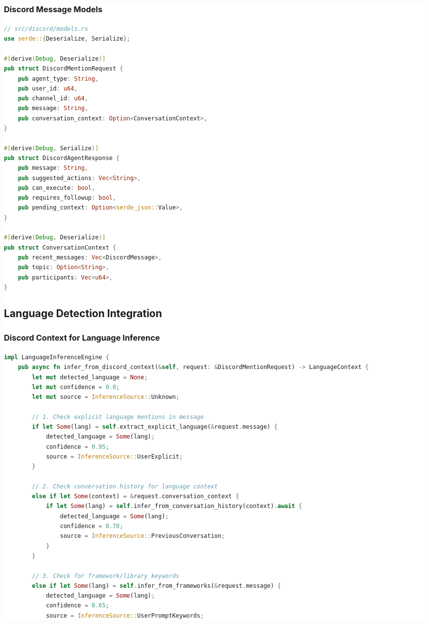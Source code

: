 ### Discord Message Models
```rust
// src/discord/models.rs
use serde::{Deserialize, Serialize};

#[derive(Debug, Deserialize)]
pub struct DiscordMentionRequest {
    pub agent_type: String,
    pub user_id: u64,
    pub channel_id: u64,
    pub message: String,
    pub conversation_context: Option<ConversationContext>,
}

#[derive(Debug, Serialize)]
pub struct DiscordAgentResponse {
    pub message: String,
    pub suggested_actions: Vec<String>,
    pub can_execute: bool,
    pub requires_followup: bool,
    pub pending_context: Option<serde_json::Value>,
}

#[derive(Debug, Deserialize)]
pub struct ConversationContext {
    pub recent_messages: Vec<DiscordMessage>,
    pub topic: Option<String>,
    pub participants: Vec<u64>,
}
```

## Language Detection Integration

### Discord Context for Language Inference
```rust
impl LanguageInferenceEngine {
    pub async fn infer_from_discord_context(&self, request: &DiscordMentionRequest) -> LanguageContext {
        let mut detected_language = None;
        let mut confidence = 0.0;
        let mut source = InferenceSource::Unknown;

        // 1. Check explicit language mentions in message
        if let Some(lang) = self.extract_explicit_language(&request.message) {
            detected_language = Some(lang);
            confidence = 0.95;
            source = InferenceSource::UserExplicit;
        }

        // 2. Check conversation history for language context
        else if let Some(context) = &request.conversation_context {
            if let Some(lang) = self.infer_from_conversation_history(context).await {
                detected_language = Some(lang);
                confidence = 0.70;
                source = InferenceSource::PreviousConversation;
            }
        }

        // 3. Check for framework/library keywords
        else if let Some(lang) = self.infer_from_frameworks(&request.message) {
            detected_language = Some(lang);
            confidence = 0.65;
            source = InferenceSource::UserPromptKeywords;
```